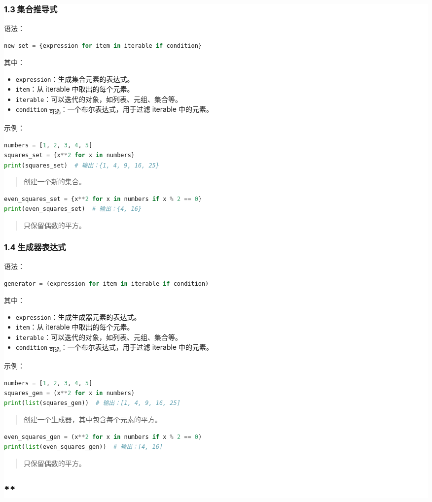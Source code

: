 ### 1.3 集合推导式

语法：
```python
new_set = {expression for item in iterable if condition}
```
其中：
+ `expression`：生成集合元素的表达式。
+ `item`：从 iterable 中取出的每个元素。
+ `iterable`：可以迭代的对象，如列表、元组、集合等。
+ `condition`<sub> 可选</sub>：一个布尔表达式，用于过滤 iterable 中的元素。

示例：
```python
numbers = [1, 2, 3, 4, 5]
squares_set = {x**2 for x in numbers}
print(squares_set)  # 输出：{1, 4, 9, 16, 25}
```
> 创建一个新的集合。

```python
even_squares_set = {x**2 for x in numbers if x % 2 == 0}
print(even_squares_set)  # 输出：{4, 16}
```
> 只保留偶数的平方。

### 1.4 生成器表达式

语法：
```python
generator = (expression for item in iterable if condition)
```

其中：
+ `expression`：生成生成器元素的表达式。
+ `item`：从 iterable 中取出的每个元素。
+ `iterable`：可以迭代的对象，如列表、元组、集合等。
+ `condition`<sub> 可选</sub>：一个布尔表达式，用于过滤 iterable 中的元素。

示例：
```python
numbers = [1, 2, 3, 4, 5]
squares_gen = (x**2 for x in numbers)
print(list(squares_gen))  # 输出：[1, 4, 9, 16, 25]
```
> 创建一个生成器，其中包含每个元素的平方。

```python
even_squares_gen = (x**2 for x in numbers if x % 2 == 0)
print(list(even_squares_gen))  # 输出：[4, 16]
```
> 只保留偶数的平方。

## **
